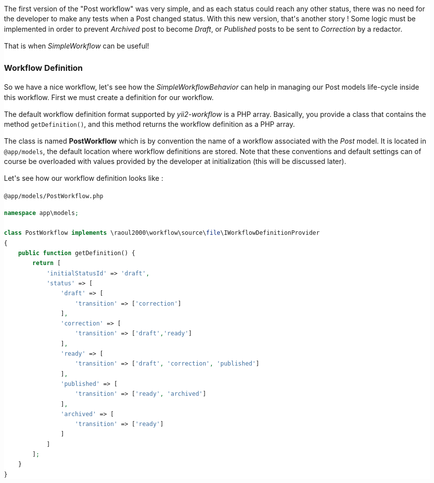 The first version of the "Post workflow" was very simple, and as each status could reach any other status, there was no need for the developer to make any tests when a Post changed status. With this new version, that's another story ! Some logic must be implemented in order to prevent *Archived* post to become *Draft*, or *Published* posts to be sent to *Correction* by a redactor.

That is when *SimpleWorkflow* can be useful!

### Workflow Definition

So we have a nice workflow, let's see how the *SimpleWorkflowBehavior* can help in managing our Post models life-cycle inside this workflow. First we must create a definition for our workflow.

The default workflow definition format supported by *yii2-workflow* is a PHP array. Basically, you provide a class that contains the method `getDefinition()`, and this method returns the workflow definition as a PHP array.

The class is named **PostWorkflow** which is by convention the name of a workflow associated with the *Post* model. It is located in `@app/models`, the default location where workflow definitions are stored. Note that these conventions and default settings can of course be overloaded with values provided by the developer at initialization (this will be discussed later).

Let's see how our workflow definition looks like :

`@app/models/PostWorkflow.php`

```php
namespace app\models;

class PostWorkflow implements \raoul2000\workflow\source\file\IWorkflowDefinitionProvider
{
	public function getDefinition() {
		return [
			'initialStatusId' => 'draft',
			'status' => [
				'draft' => [
					'transition' => ['correction']
				],
				'correction' => [
					'transition' => ['draft','ready']
				],
				'ready' => [
					'transition' => ['draft', 'correction', 'published']
				],
				'published' => [
					'transition' => ['ready', 'archived']
				],
				'archived' => [
					'transition' => ['ready']
				]
			]
		];
	}
}
```
